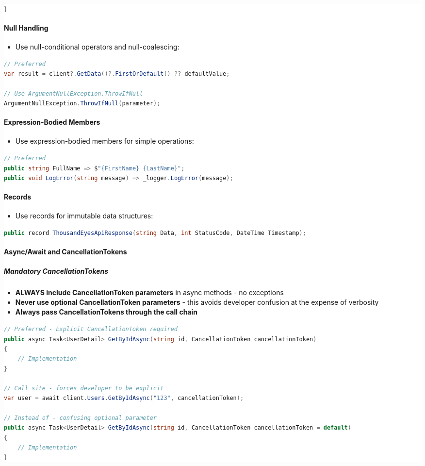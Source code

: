 ```csharp
}
```

#### Null Handling
- Use null-conditional operators and null-coalescing:
```csharp
// Preferred
var result = client?.GetData()?.FirstOrDefault() ?? defaultValue;

// Use ArgumentNullException.ThrowIfNull
ArgumentNullException.ThrowIfNull(parameter);
```

#### Expression-Bodied Members
- Use expression-bodied members for simple operations:
```csharp
// Preferred
public string FullName => $"{FirstName} {LastName}";
public void LogError(string message) => _logger.LogError(message);
```

#### Records
- Use records for immutable data structures:
```csharp
public record ThousandEyesApiResponse(string Data, int StatusCode, DateTime Timestamp);
```

#### Async/Await and CancellationTokens

##### Mandatory CancellationTokens
- **ALWAYS include CancellationToken parameters** in async methods - no exceptions
- **Never use optional CancellationToken parameters** - this avoids developer confusion at the expense of verbosity
- **Always pass CancellationTokens through the call chain**

```csharp
// Preferred - Explicit CancellationToken required
public async Task<UserDetail> GetByIdAsync(string id, CancellationToken cancellationToken)
{
    // Implementation
}

// Call site - forces developer to be explicit
var user = await client.Users.GetByIdAsync("123", cancellationToken);

// Instead of - confusing optional parameter
public async Task<UserDetail> GetByIdAsync(string id, CancellationToken cancellationToken = default)
{
    // Implementation
}
```
